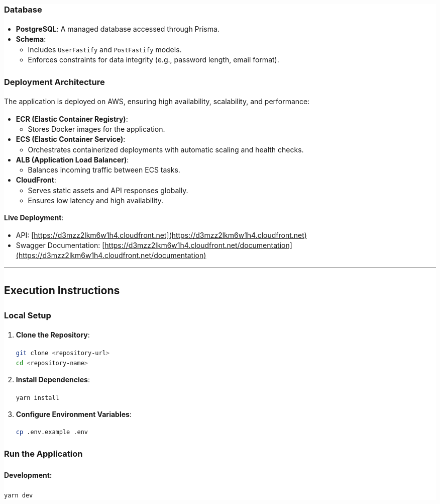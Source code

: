 ### Database
- **PostgreSQL**: A managed database accessed through Prisma.
- **Schema**:
  - Includes `UserFastify` and `PostFastify` models.
  - Enforces constraints for data integrity (e.g., password length, email format).

### Deployment Architecture
The application is deployed on AWS, ensuring high availability, scalability, and performance:

- **ECR (Elastic Container Registry)**:
  - Stores Docker images for the application.
- **ECS (Elastic Container Service)**:
  - Orchestrates containerized deployments with automatic scaling and health checks.
- **ALB (Application Load Balancer)**:
  - Balances incoming traffic between ECS tasks.
- **CloudFront**:
  - Serves static assets and API responses globally.
  - Ensures low latency and high availability.

**Live Deployment**:

- API: [https://d3mzz2lkm6w1h4.cloudfront.net](https://d3mzz2lkm6w1h4.cloudfront.net)
- Swagger Documentation: [https://d3mzz2lkm6w1h4.cloudfront.net/documentation](https://d3mzz2lkm6w1h4.cloudfront.net/documentation)

---

## Execution Instructions

### Local Setup

1. **Clone the Repository**:
    ```bash
    git clone <repository-url>
    cd <repository-name>
    ```

2. **Install Dependencies**:
    ```bash
    yarn install
    ```

3. **Configure Environment Variables**:
    ```bash
    cp .env.example .env
    ```

### Run the Application

#### Development:
```bash
yarn dev
```
